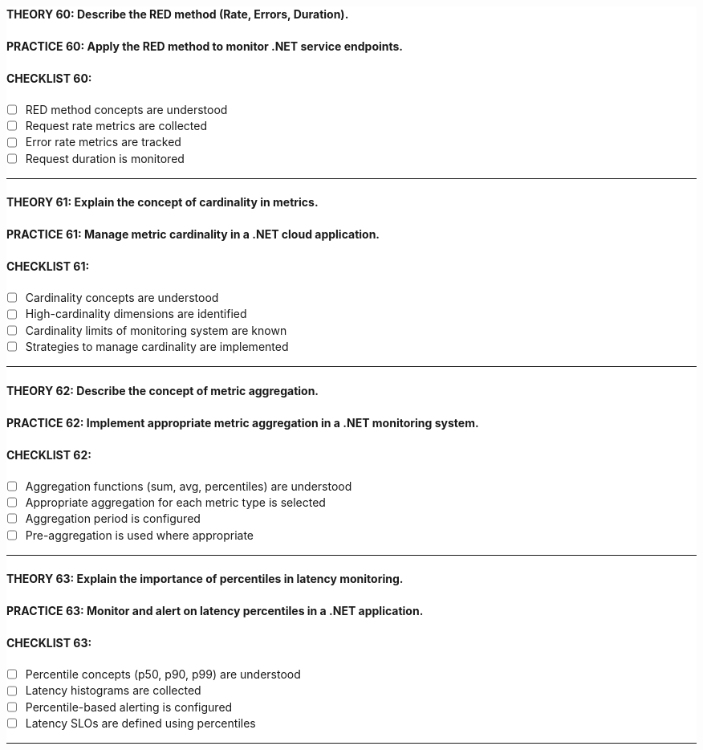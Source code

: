 #### THEORY 60: Describe the RED method (Rate, Errors, Duration).

#### PRACTICE 60: Apply the RED method to monitor .NET service endpoints.

#### CHECKLIST 60:

- [ ] RED method concepts are understood
- [ ] Request rate metrics are collected
- [ ] Error rate metrics are tracked
- [ ] Request duration is monitored

---

#### THEORY 61: Explain the concept of cardinality in metrics.

#### PRACTICE 61: Manage metric cardinality in a .NET cloud application.

#### CHECKLIST 61:

- [ ] Cardinality concepts are understood
- [ ] High-cardinality dimensions are identified
- [ ] Cardinality limits of monitoring system are known
- [ ] Strategies to manage cardinality are implemented

---

#### THEORY 62: Describe the concept of metric aggregation.

#### PRACTICE 62: Implement appropriate metric aggregation in a .NET monitoring system.

#### CHECKLIST 62:

- [ ] Aggregation functions (sum, avg, percentiles) are understood
- [ ] Appropriate aggregation for each metric type is selected
- [ ] Aggregation period is configured
- [ ] Pre-aggregation is used where appropriate

---

#### THEORY 63: Explain the importance of percentiles in latency monitoring.

#### PRACTICE 63: Monitor and alert on latency percentiles in a .NET application.

#### CHECKLIST 63:

- [ ] Percentile concepts (p50, p90, p99) are understood
- [ ] Latency histograms are collected
- [ ] Percentile-based alerting is configured
- [ ] Latency SLOs are defined using percentiles

---